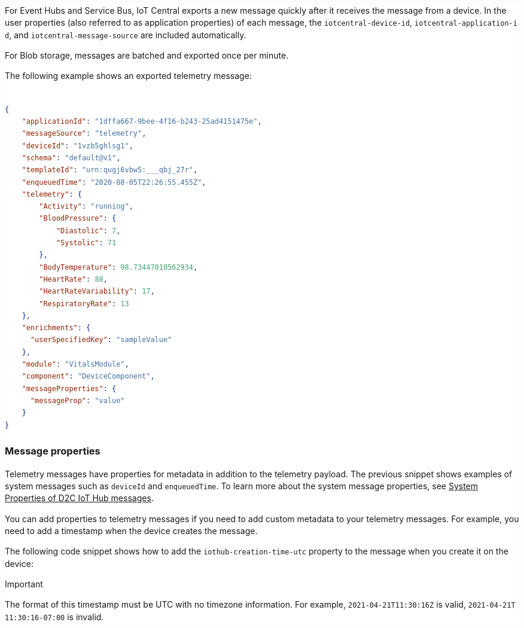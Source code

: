 For Event Hubs and Service Bus, IoT Central exports a new message quickly after it receives the message from a device. In the user properties (also referred to as application properties) of each message, the `iotcentral-device-id`, `iotcentral-application-id`, and `iotcentral-message-source` are included automatically.

For Blob storage, messages are batched and exported once per minute.

The following example shows an exported telemetry message:

```json

{
    "applicationId": "1dffa667-9bee-4f16-b243-25ad4151475e",
    "messageSource": "telemetry",
    "deviceId": "1vzb5ghlsg1",
    "schema": "default@v1",
    "templateId": "urn:qugj6vbw5:___qbj_27r",
    "enqueuedTime": "2020-08-05T22:26:55.455Z",
    "telemetry": {
        "Activity": "running",
        "BloodPressure": {
            "Diastolic": 7,
            "Systolic": 71
        },
        "BodyTemperature": 98.73447010562934,
        "HeartRate": 88,
        "HeartRateVariability": 17,
        "RespiratoryRate": 13
    },
    "enrichments": {
      "userSpecifiedKey": "sampleValue"
    },
    "module": "VitalsModule",
    "component": "DeviceComponent",
    "messageProperties": {
      "messageProp": "value"
    }
}
```
### Message properties

Telemetry messages have properties for metadata in addition to the telemetry payload. The previous snippet shows examples of system messages such as `deviceId` and `enqueuedTime`. To learn more about the system message properties, see [System Properties of D2C IoT Hub messages](../../iot-hub/iot-hub-devguide-messages-construct.md#system-properties-of-d2c-iot-hub-messages).

You can add properties to telemetry messages if you need to add custom metadata to your telemetry messages. For example, you need to add a timestamp when the device creates the message.

The following code snippet shows how to add the `iothub-creation-time-utc` property to the message when you create it on the device:

> [!IMPORTANT]
> The format of this timestamp must be UTC with no timezone information. For example, `2021-04-21T11:30:16Z` is valid, `2021-04-21T11:30:16-07:00` is invalid.
